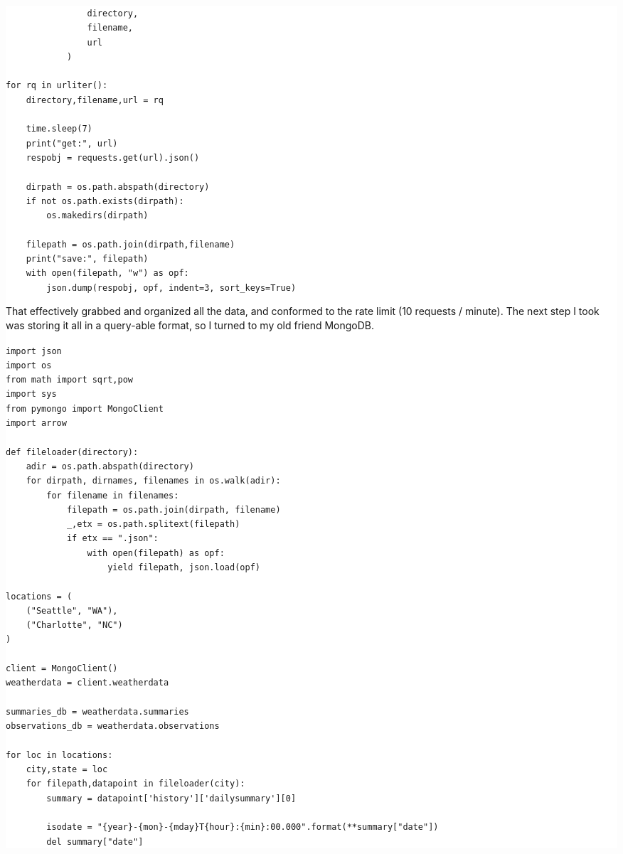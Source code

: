 ~~~
				directory,
				filename,
				url
			)

for rq in urliter():
	directory,filename,url = rq

	time.sleep(7)
	print("get:", url)
	respobj = requests.get(url).json()
	
	dirpath = os.path.abspath(directory)
	if not os.path.exists(dirpath):
		os.makedirs(dirpath)

	filepath = os.path.join(dirpath,filename)
	print("save:", filepath)
	with open(filepath, "w") as opf:
	    json.dump(respobj, opf, indent=3, sort_keys=True)

~~~

That effectively grabbed and organized all the data, and conformed to the rate limit (10 requests / minute).  The next step I took was storing it all in a query-able format, so I turned to my old friend MongoDB.

~~~
import json
import os
from math import sqrt,pow
import sys
from pymongo import MongoClient
import arrow

def fileloader(directory):
    adir = os.path.abspath(directory)
    for dirpath, dirnames, filenames in os.walk(adir):
        for filename in filenames:
            filepath = os.path.join(dirpath, filename)
            _,etx = os.path.splitext(filepath)
            if etx == ".json":
                with open(filepath) as opf:
                    yield filepath, json.load(opf)

locations = (
    ("Seattle", "WA"),
    ("Charlotte", "NC")
)

client = MongoClient()
weatherdata = client.weatherdata

summaries_db = weatherdata.summaries
observations_db = weatherdata.observations

for loc in locations:
    city,state = loc
    for filepath,datapoint in fileloader(city):
        summary = datapoint['history']['dailysummary'][0]

        isodate = "{year}-{mon}-{mday}T{hour}:{min}:00.000".format(**summary["date"])
        del summary["date"]

~~~

[wundergroundapi]: http://www.wunderground.com/weather/api/d/docs?MR=1
[cliffmassweather]: http://cliffmass.blogspot.com/2015/02/the-origin-of-this-winters-weather.html?m=1
[plotlypython]: https://plot.ly/python/
[astral]: http://pythonhosted.org//astral/
[sunmath]: http://en.wikipedia.org/wiki/Sunrise_equation
